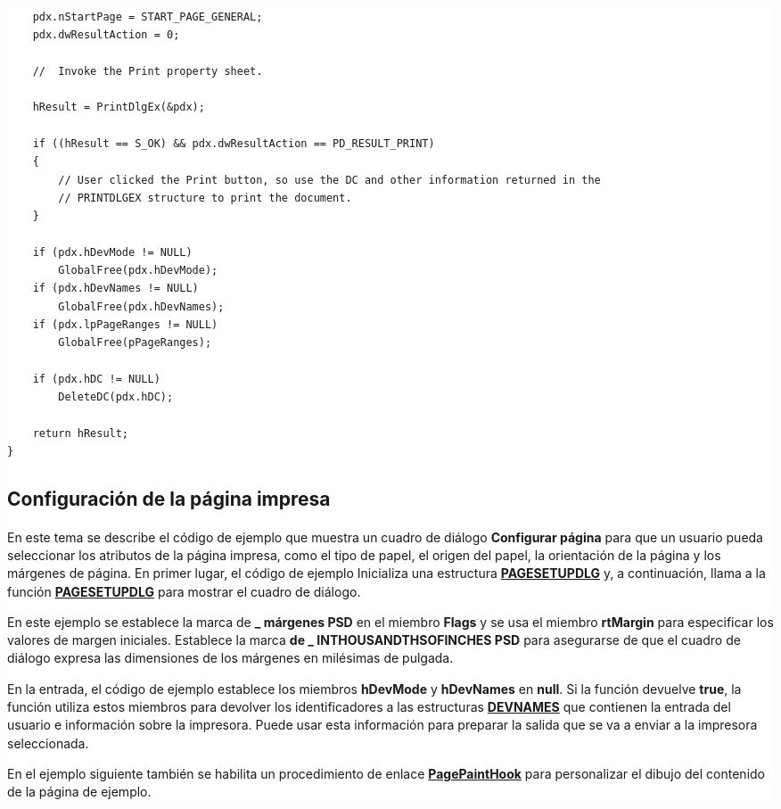 ```
    pdx.nStartPage = START_PAGE_GENERAL;
    pdx.dwResultAction = 0;
    
    //  Invoke the Print property sheet.
    
    hResult = PrintDlgEx(&pdx);

    if ((hResult == S_OK) && pdx.dwResultAction == PD_RESULT_PRINT) 
    {
        // User clicked the Print button, so use the DC and other information returned in the 
        // PRINTDLGEX structure to print the document.
    }

    if (pdx.hDevMode != NULL) 
        GlobalFree(pdx.hDevMode); 
    if (pdx.hDevNames != NULL) 
        GlobalFree(pdx.hDevNames); 
    if (pdx.lpPageRanges != NULL)
        GlobalFree(pPageRanges);

    if (pdx.hDC != NULL) 
        DeleteDC(pdx.hDC);

    return hResult;
}
```



## <a name="setting-up-the-printed-page"></a>Configuración de la página impresa

En este tema se describe el código de ejemplo que muestra un cuadro de diálogo **Configurar página** para que un usuario pueda seleccionar los atributos de la página impresa, como el tipo de papel, el origen del papel, la orientación de la página y los márgenes de página. En primer lugar, el código de ejemplo Inicializa una estructura [**PAGESETUPDLG**](/windows/win32/api/commdlg/ns-commdlg-pagesetupdlga) y, a continuación, llama a la función [**PAGESETUPDLG**](/previous-versions/windows/desktop/legacy/ms646937(v=vs.85)) para mostrar el cuadro de diálogo.

En este ejemplo se establece la marca de **\_ márgenes PSD** en el miembro **Flags** y se usa el miembro **rtMargin** para especificar los valores de margen iniciales. Establece la marca **de \_ INTHOUSANDTHSOFINCHES PSD** para asegurarse de que el cuadro de diálogo expresa las dimensiones de los márgenes en milésimas de pulgada.

En la entrada, el código de ejemplo establece los miembros **hDevMode** y **hDevNames** en **null**. Si la función devuelve **true**, la función utiliza estos miembros para devolver los identificadores a las estructuras [**DEVNAMES**](/windows/win32/api/commdlg/ns-commdlg-devnames) que contienen la entrada del usuario e información sobre la impresora. Puede usar esta información para preparar la salida que se va a enviar a la impresora seleccionada.

En el ejemplo siguiente también se habilita un procedimiento de enlace [**PagePaintHook**](/windows/win32/api/commdlg/nc-commdlg-lppagepainthook) para personalizar el dibujo del contenido de la página de ejemplo.
